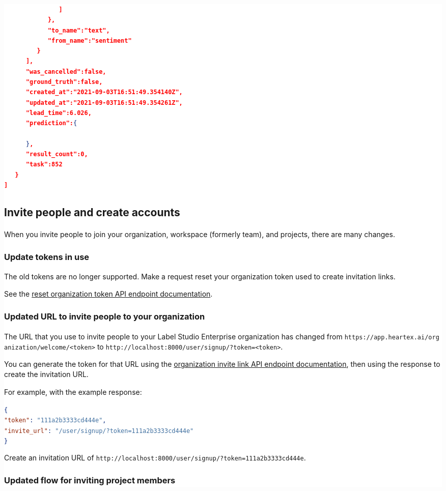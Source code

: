 ```json
               ]
            },
            "to_name":"text",
            "from_name":"sentiment"
         }
      ],
      "was_cancelled":false,
      "ground_truth":false,
      "created_at":"2021-09-03T16:51:49.354140Z",
      "updated_at":"2021-09-03T16:51:49.354261Z",
      "lead_time":6.026,
      "prediction":{
         
      },
      "result_count":0,
      "task":852
   }
]
```

## Invite people and create accounts

When you invite people to join your organization, workspace (formerly team), and projects, there are many changes. 

### Update tokens in use
The old tokens are no longer supported. Make a request reset your organization token used to create invitation links. 

See the [reset organization token API endpoint documentation](/api#operation/api_invite_reset-token_create).

### Updated URL to invite people to your organization 

The URL that you use to invite people to your Label Studio Enterprise organization has changed from `https://app.heartex.ai/organization/welcome/<token>` to `http://localhost:8000/user/signup/?token=<token>`. 

You can generate the token for that URL using the [organization invite link API endpoint documentation](/api#operation/api_invite_list), then using the response to create the invitation URL.

For example, with the example response:
```json
{
"token": "111a2b3333cd444e",
"invite_url": "/user/signup/?token=111a2b3333cd444e"
}
```

Create an invitation URL of `http://localhost:8000/user/signup/?token=111a2b3333cd444e`.

### Updated flow for inviting project members
